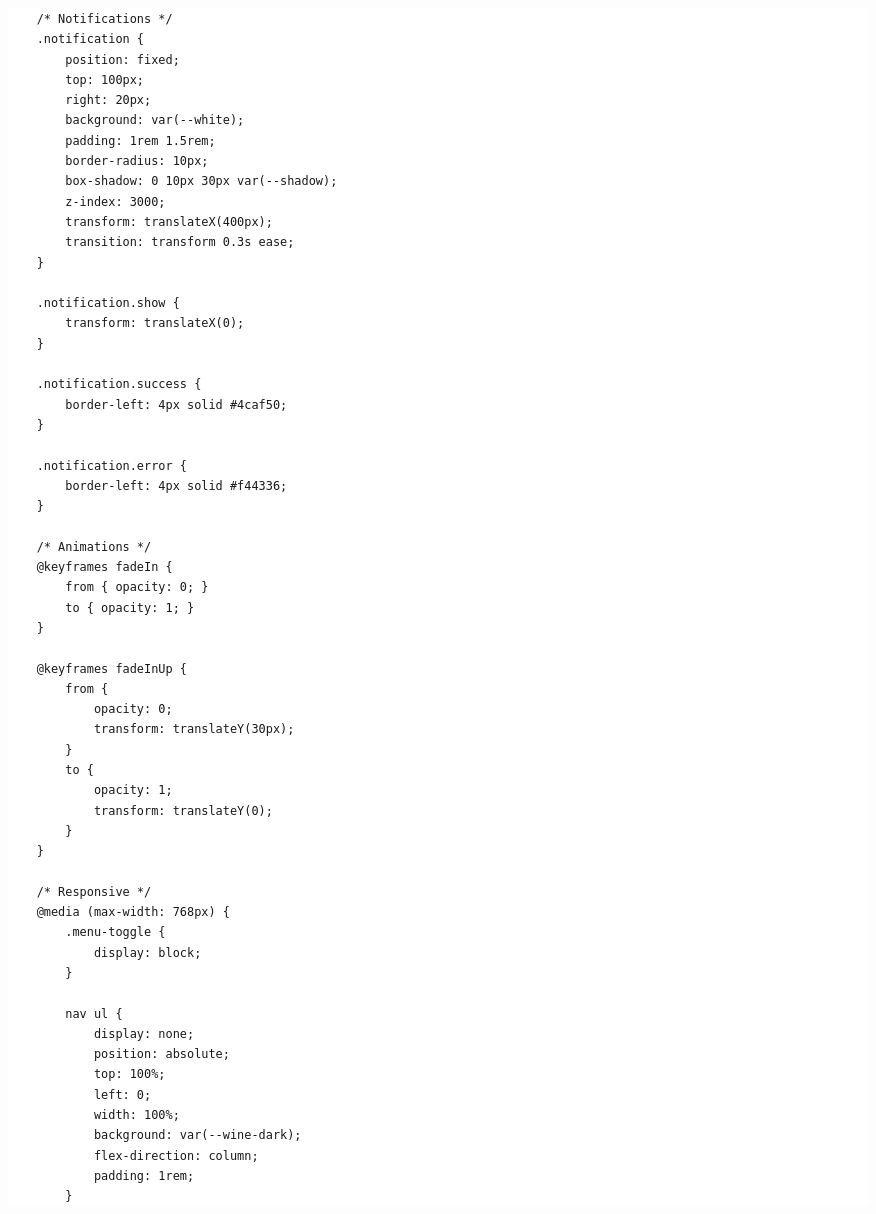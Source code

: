         /* Notifications */
        .notification {
            position: fixed;
            top: 100px;
            right: 20px;
            background: var(--white);
            padding: 1rem 1.5rem;
            border-radius: 10px;
            box-shadow: 0 10px 30px var(--shadow);
            z-index: 3000;
            transform: translateX(400px);
            transition: transform 0.3s ease;
        }

        .notification.show {
            transform: translateX(0);
        }

        .notification.success {
            border-left: 4px solid #4caf50;
        }

        .notification.error {
            border-left: 4px solid #f44336;
        }

        /* Animations */
        @keyframes fadeIn {
            from { opacity: 0; }
            to { opacity: 1; }
        }

        @keyframes fadeInUp {
            from {
                opacity: 0;
                transform: translateY(30px);
            }
            to {
                opacity: 1;
                transform: translateY(0);
            }
        }

        /* Responsive */
        @media (max-width: 768px) {
            .menu-toggle {
                display: block;
            }

            nav ul {
                display: none;
                position: absolute;
                top: 100%;
                left: 0;
                width: 100%;
                background: var(--wine-dark);
                flex-direction: column;
                padding: 1rem;
            }
